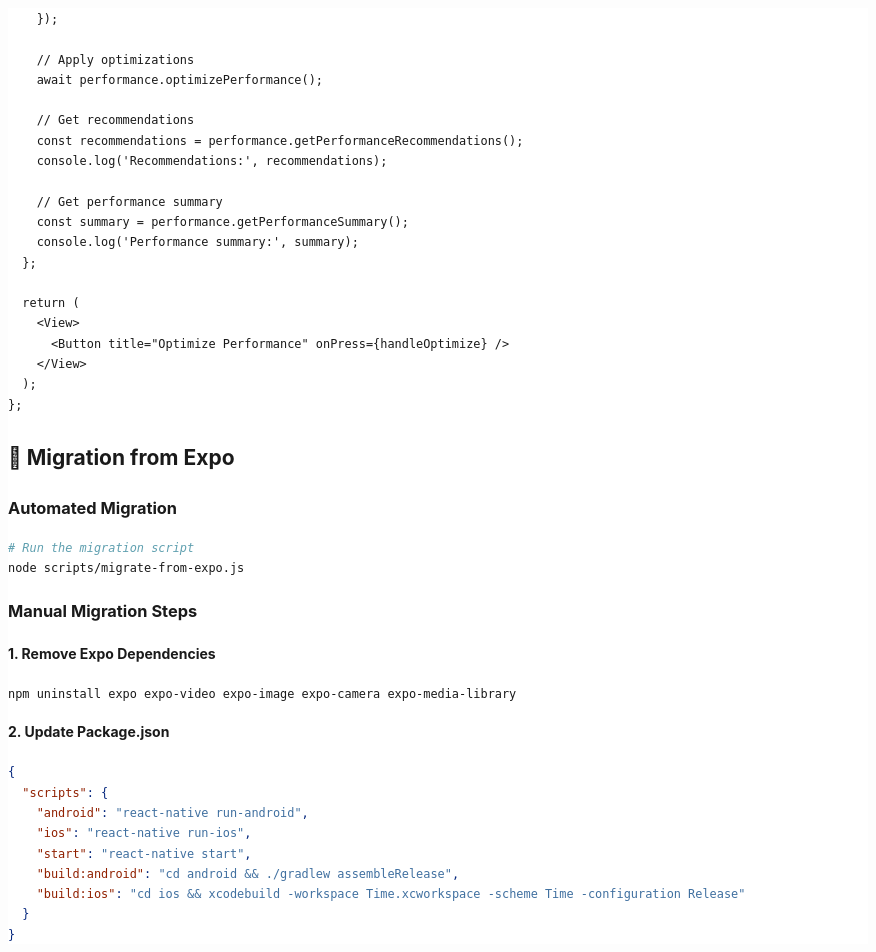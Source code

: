 ```tsx
    });

    // Apply optimizations
    await performance.optimizePerformance();

    // Get recommendations
    const recommendations = performance.getPerformanceRecommendations();
    console.log('Recommendations:', recommendations);

    // Get performance summary
    const summary = performance.getPerformanceSummary();
    console.log('Performance summary:', summary);
  };

  return (
    <View>
      <Button title="Optimize Performance" onPress={handleOptimize} />
    </View>
  );
};
```

## 🔄 Migration from Expo

### Automated Migration

```bash
# Run the migration script
node scripts/migrate-from-expo.js
```

### Manual Migration Steps

#### 1. Remove Expo Dependencies

```bash
npm uninstall expo expo-video expo-image expo-camera expo-media-library
```

#### 2. Update Package.json

```json
{
  "scripts": {
    "android": "react-native run-android",
    "ios": "react-native run-ios",
    "start": "react-native start",
    "build:android": "cd android && ./gradlew assembleRelease",
    "build:ios": "cd ios && xcodebuild -workspace Time.xcworkspace -scheme Time -configuration Release"
  }
}
```
